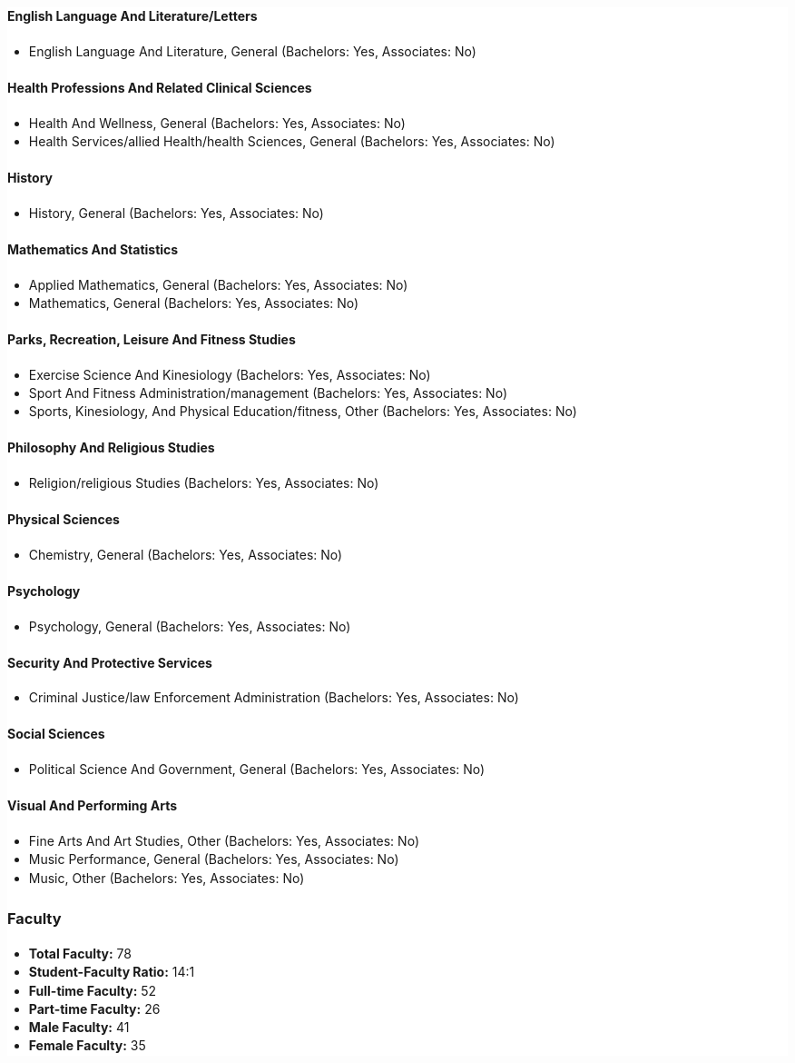 #### English Language And Literature/Letters

- English Language And Literature, General (Bachelors: Yes, Associates: No)

#### Health Professions And Related Clinical Sciences

- Health And Wellness, General (Bachelors: Yes, Associates: No)
- Health Services/allied Health/health Sciences, General (Bachelors: Yes, Associates: No)

#### History

- History, General (Bachelors: Yes, Associates: No)

#### Mathematics And Statistics

- Applied Mathematics, General (Bachelors: Yes, Associates: No)
- Mathematics, General (Bachelors: Yes, Associates: No)

#### Parks, Recreation, Leisure And Fitness Studies

- Exercise Science And Kinesiology (Bachelors: Yes, Associates: No)
- Sport And Fitness Administration/management (Bachelors: Yes, Associates: No)
- Sports, Kinesiology, And Physical Education/fitness, Other (Bachelors: Yes, Associates: No)

#### Philosophy And Religious Studies

- Religion/religious Studies (Bachelors: Yes, Associates: No)

#### Physical Sciences

- Chemistry, General (Bachelors: Yes, Associates: No)

#### Psychology

- Psychology, General (Bachelors: Yes, Associates: No)

#### Security And Protective Services

- Criminal Justice/law Enforcement Administration (Bachelors: Yes, Associates: No)

#### Social Sciences

- Political Science And Government, General (Bachelors: Yes, Associates: No)

#### Visual And Performing Arts

- Fine Arts And Art Studies, Other (Bachelors: Yes, Associates: No)
- Music Performance, General (Bachelors: Yes, Associates: No)
- Music, Other (Bachelors: Yes, Associates: No)

### Faculty

- **Total Faculty:** 78
- **Student-Faculty Ratio:** 14:1
- **Full-time Faculty:** 52
- **Part-time Faculty:** 26
- **Male Faculty:** 41
- **Female Faculty:** 35
